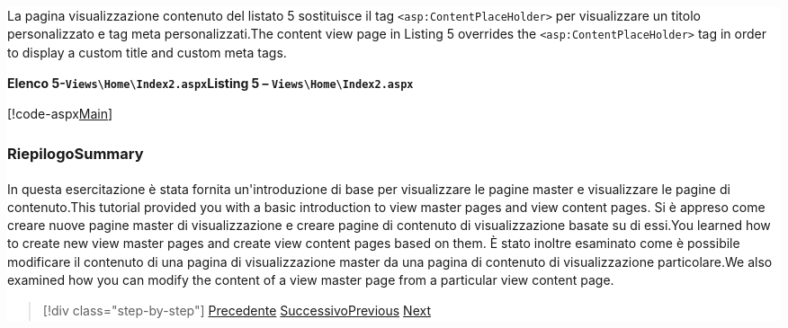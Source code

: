 <span data-ttu-id="c006f-186">La pagina visualizzazione contenuto del listato 5 sostituisce il tag `<asp:ContentPlaceHolder>` per visualizzare un titolo personalizzato e tag meta personalizzati.</span><span class="sxs-lookup"><span data-stu-id="c006f-186">The content view page in Listing 5 overrides the `<asp:ContentPlaceHolder>` tag in order to display a custom title and custom meta tags.</span></span>

<span data-ttu-id="c006f-187">**Elenco 5-`Views\Home\Index2.aspx`**</span><span class="sxs-lookup"><span data-stu-id="c006f-187">**Listing 5 – `Views\Home\Index2.aspx`**</span></span>

[!code-aspx[Main](creating-page-layouts-with-view-master-pages-cs/samples/sample6.aspx)]

### <a name="summary"></a><span data-ttu-id="c006f-188">Riepilogo</span><span class="sxs-lookup"><span data-stu-id="c006f-188">Summary</span></span>

<span data-ttu-id="c006f-189">In questa esercitazione è stata fornita un'introduzione di base per visualizzare le pagine master e visualizzare le pagine di contenuto.</span><span class="sxs-lookup"><span data-stu-id="c006f-189">This tutorial provided you with a basic introduction to view master pages and view content pages.</span></span> <span data-ttu-id="c006f-190">Si è appreso come creare nuove pagine master di visualizzazione e creare pagine di contenuto di visualizzazione basate su di essi.</span><span class="sxs-lookup"><span data-stu-id="c006f-190">You learned how to create new view master pages and create view content pages based on them.</span></span> <span data-ttu-id="c006f-191">È stato inoltre esaminato come è possibile modificare il contenuto di una pagina di visualizzazione master da una pagina di contenuto di visualizzazione particolare.</span><span class="sxs-lookup"><span data-stu-id="c006f-191">We also examined how you can modify the content of a view master page from a particular view content page.</span></span>

> [!div class="step-by-step"]
> <span data-ttu-id="c006f-192">[Precedente](using-the-tagbuilder-class-to-build-html-helpers-cs.md)
> [Successivo](passing-data-to-view-master-pages-cs.md)</span><span class="sxs-lookup"><span data-stu-id="c006f-192">[Previous](using-the-tagbuilder-class-to-build-html-helpers-cs.md)
[Next](passing-data-to-view-master-pages-cs.md)</span></span>
